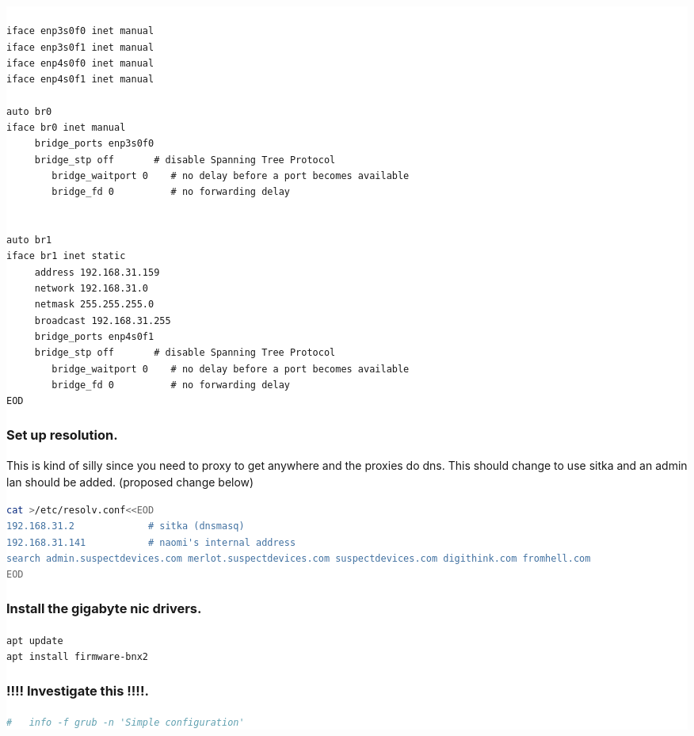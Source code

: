 ```

iface enp3s0f0 inet manual
iface enp3s0f1 inet manual
iface enp4s0f0 inet manual
iface enp4s0f1 inet manual

auto br0
iface br0 inet manual
     bridge_ports enp3s0f0
     bridge_stp off       # disable Spanning Tree Protocol
        bridge_waitport 0    # no delay before a port becomes available
        bridge_fd 0          # no forwarding delay


auto br1
iface br1 inet static
     address 192.168.31.159
     network 192.168.31.0
     netmask 255.255.255.0
     broadcast 192.168.31.255
     bridge_ports enp4s0f1
     bridge_stp off       # disable Spanning Tree Protocol
        bridge_waitport 0    # no delay before a port becomes available
        bridge_fd 0          # no forwarding delay
EOD
```

### Set up resolution. 

This is kind of silly since you need to proxy to get anywhere and the proxies do dns. This should change to use sitka and an admin lan should be added. (proposed change below)

```sh
cat >/etc/resolv.conf<<EOD
192.168.31.2             # sitka (dnsmasq)
192.168.31.141           # naomi's internal address
search admin.suspectdevices.com merlot.suspectdevices.com suspectdevices.com digithink.com fromhell.com
EOD
```

### Install the gigabyte nic drivers.

```sh
apt update
apt install firmware-bnx2
```

### !!!! Investigate this !!!!. 

```sh
#   info -f grub -n 'Simple configuration'
```
